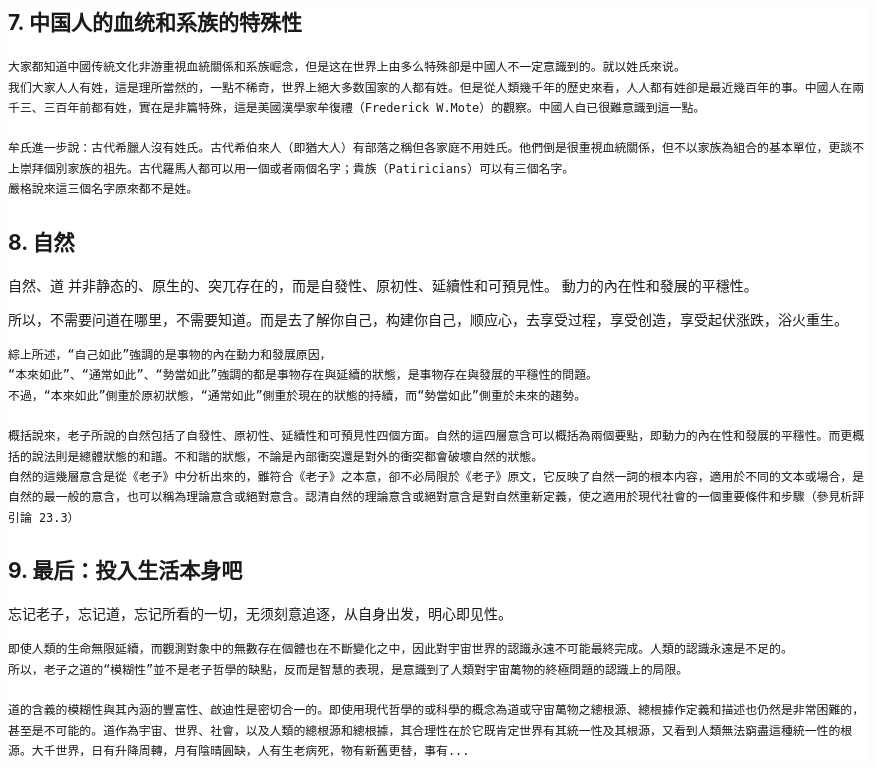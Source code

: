 ## 7. 中国人的血统和系族的特殊性

```
大家都知道中國传統文化非游重視血統關係和系族崛念，但是这在世界上由多么特殊卻是中國人不一定意識到的。就以姓氏來说。
我们大家人人有姓，這是理所當然的，一點不稀奇，世界上絕大多数国家的人都有姓。但是從人類幾千年的歷史來看，人人都有姓卻是最近幾百年的事。中國人在兩千三、三百年前都有姓，實在是非篇特殊，這是美國漢學家牟復禮（Frederick W.Mote）的觀察。中國人自已很難意識到這一點。

牟氏進一步說：古代希臘人沒有姓氏。古代希伯來人（即猶大人）有部落之稱但各家庭不用姓氏。他們倒是很重視血統關係，但不以家族為組合的基本單位，更談不上崇拜個別家族的祖先。古代羅馬人都可以用一個或者兩個名字；貴族（Patiricians）可以有三個名字。
嚴格說來這三個名字原來都不是姓。
```

## 8. 自然
自然、道 并非静态的、原生的、突兀存在的，而是自發性、原初性、延續性和可預見性。
動力的內在性和發展的平穩性。

所以，不需要问道在哪里，不需要知道。而是去了解你自己，构建你自己，顺应心，去享受过程，享受创造，享受起伏涨跌，浴火重生。

```
綜上所述，“自己如此”強調的是事物的內在動力和發展原因，
“本來如此”、“通常如此”、“勢當如此”強調的都是事物存在與延續的狀態，是事物存在與發展的平穩性的問題。
不過，“本來如此”側重於原初狀態，“通常如此”側重於現在的狀態的持續，而“勢當如此”側重於未來的趨勢。

概括說來，老子所說的自然包括了自發性、原初性、延續性和可預見性四個方面。自然的這四層意含可以概括為兩個要點，即動力的內在性和發展的平穩性。而更概括的說法則是總體狀態的和譜。不和諧的狀態，不論是內部衝突還是對外的衝突都會破壞自然的狀態。
自然的這幾層意含是從《老子》中分析出來的，雖符合《老子》之本意，卻不必局限於《老子》原文，它反映了自然一詞的根本内容，適用於不同的文本或場合，是自然的最一般的意含，也可以稱為理論意含或絕對意含。認清自然的理論意含或絕對意含是對自然重新定義，使之適用於現代社會的一個重要條件和步驟（參見析評引論 23.3）
```


## 9. 最后：投入生活本身吧


忘记老子，忘记道，忘记所看的一切，无须刻意追逐，从自身出发，明心即见性。

```
即使人類的生命無限延續，而觀測對象中的無數存在個體也在不斷變化之中，因此對宇宙世界的認識永遠不可能最終完成。人類的認識永遠是不足的。
所以，老子之道的“模糊性”並不是老子哲學的缺點，反而是智慧的表現，是意識到了人類對宇宙萬物的終極問題的認識上的局限。

道的含義的模糊性與其內涵的豐富性、啟迪性是密切合一的。即使用現代哲學的或科學的概念為道或守宙萬物之總根源、總根據作定義和描述也仍然是非常困難的，甚至是不可能的。道作為宇宙、世界、社會，以及人類的總根源和總根據，其合理性在於它既肯定世界有其統一性及其根源，又看到人類無法窮盡這種統一性的根源。大千世界，日有升降周轉，月有陰晴圓缺，人有生老病死，物有新舊更替，事有...
```
